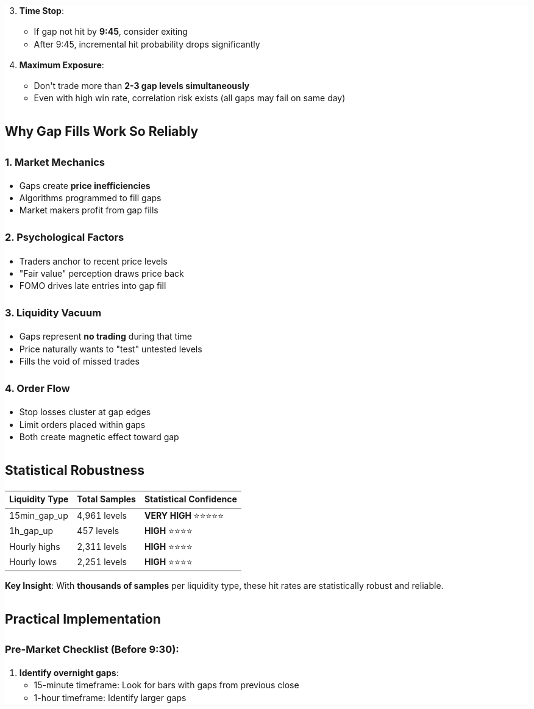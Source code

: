3. **Time Stop**:
   - If gap not hit by **9:45**, consider exiting
   - After 9:45, incremental hit probability drops significantly

4. **Maximum Exposure**:
   - Don't trade more than **2-3 gap levels simultaneously**
   - Even with high win rate, correlation risk exists (all gaps may fail on same day)

## Why Gap Fills Work So Reliably

### 1. **Market Mechanics**
- Gaps create **price inefficiencies**
- Algorithms programmed to fill gaps
- Market makers profit from gap fills

### 2. **Psychological Factors**
- Traders anchor to recent price levels
- "Fair value" perception draws price back
- FOMO drives late entries into gap fill

### 3. **Liquidity Vacuum**
- Gaps represent **no trading** during that time
- Price naturally wants to "test" untested levels
- Fills the void of missed trades

### 4. **Order Flow**
- Stop losses cluster at gap edges
- Limit orders placed within gaps
- Both create magnetic effect toward gap

## Statistical Robustness

| Liquidity Type | Total Samples | Statistical Confidence |
|----------------|---------------|----------------------|
| 15min_gap_up | 4,961 levels | **VERY HIGH** ⭐⭐⭐⭐⭐ |
| 1h_gap_up | 457 levels | **HIGH** ⭐⭐⭐⭐ |
| Hourly highs | 2,311 levels | **HIGH** ⭐⭐⭐⭐ |
| Hourly lows | 2,251 levels | **HIGH** ⭐⭐⭐⭐ |

**Key Insight**: With **thousands of samples** per liquidity type, these hit rates are statistically robust and reliable.

## Practical Implementation

### Pre-Market Checklist (Before 9:30):

1. **Identify overnight gaps**:
   - 15-minute timeframe: Look for bars with gaps from previous close
   - 1-hour timeframe: Identify larger gaps
